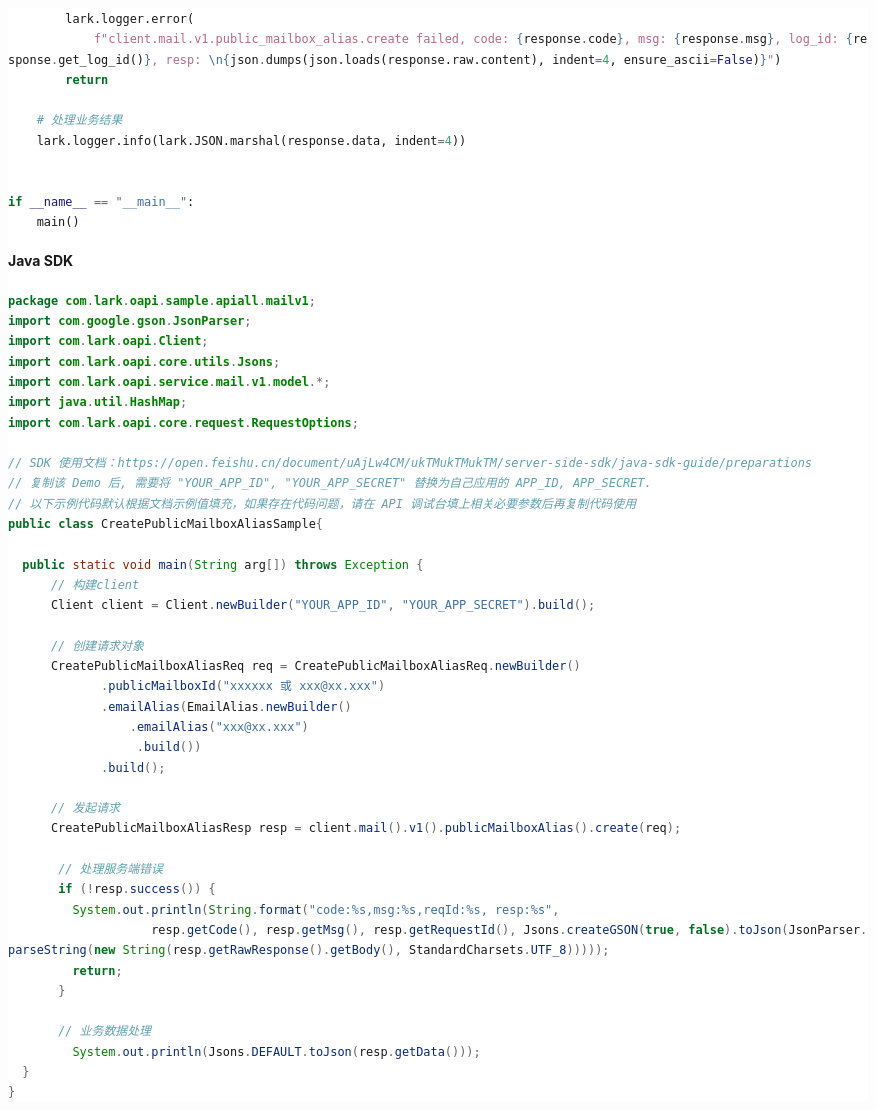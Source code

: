 ```python
        lark.logger.error(
            f"client.mail.v1.public_mailbox_alias.create failed, code: {response.code}, msg: {response.msg}, log_id: {response.get_log_id()}, resp: \n{json.dumps(json.loads(response.raw.content), indent=4, ensure_ascii=False)}")
        return

    # 处理业务结果
    lark.logger.info(lark.JSON.marshal(response.data, indent=4))


if __name__ == "__main__":
    main()

```

#### Java SDK

```java
package com.lark.oapi.sample.apiall.mailv1;
import com.google.gson.JsonParser;
import com.lark.oapi.Client;
import com.lark.oapi.core.utils.Jsons;
import com.lark.oapi.service.mail.v1.model.*;
import java.util.HashMap;
import com.lark.oapi.core.request.RequestOptions;

// SDK 使用文档：https://open.feishu.cn/document/uAjLw4CM/ukTMukTMukTM/server-side-sdk/java-sdk-guide/preparations
// 复制该 Demo 后, 需要将 "YOUR_APP_ID", "YOUR_APP_SECRET" 替换为自己应用的 APP_ID, APP_SECRET.
// 以下示例代码默认根据文档示例值填充，如果存在代码问题，请在 API 调试台填上相关必要参数后再复制代码使用
public class CreatePublicMailboxAliasSample{

  public static void main(String arg[]) throws Exception {
      // 构建client
      Client client = Client.newBuilder("YOUR_APP_ID", "YOUR_APP_SECRET").build();

      // 创建请求对象
      CreatePublicMailboxAliasReq req = CreatePublicMailboxAliasReq.newBuilder()
             .publicMailboxId("xxxxxx 或 xxx@xx.xxx")
             .emailAlias(EmailAlias.newBuilder()
                 .emailAlias("xxx@xx.xxx")
                  .build())
             .build();

      // 发起请求
      CreatePublicMailboxAliasResp resp = client.mail().v1().publicMailboxAlias().create(req);

       // 处理服务端错误
       if (!resp.success()) {
         System.out.println(String.format("code:%s,msg:%s,reqId:%s, resp:%s",
                    resp.getCode(), resp.getMsg(), resp.getRequestId(), Jsons.createGSON(true, false).toJson(JsonParser.parseString(new String(resp.getRawResponse().getBody(), StandardCharsets.UTF_8)))));
         return;
       }

       // 业务数据处理
         System.out.println(Jsons.DEFAULT.toJson(resp.getData()));
  }
}

```

